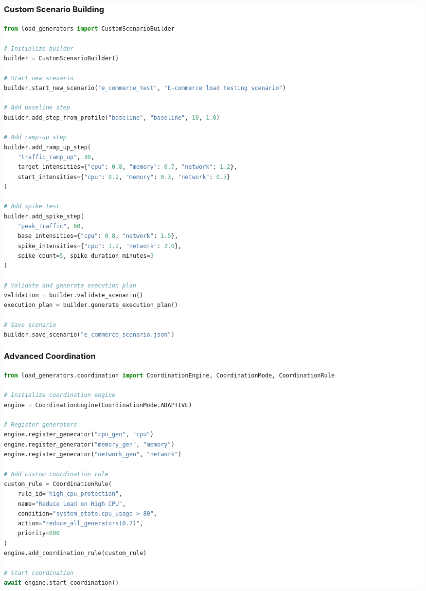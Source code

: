 ### Custom Scenario Building

```python
from load_generators import CustomScenarioBuilder

# Initialize builder
builder = CustomScenarioBuilder()

# Start new scenario
builder.start_new_scenario("e_commerce_test", "E-commerce load testing scenario")

# Add baseline step
builder.add_step_from_profile("baseline", "baseline", 10, 1.0)

# Add ramp-up step
builder.add_ramp_up_step(
    "traffic_ramp_up", 30,
    target_intensities={"cpu": 0.8, "memory": 0.7, "network": 1.2},
    start_intensities={"cpu": 0.2, "memory": 0.3, "network": 0.3}
)

# Add spike test
builder.add_spike_step(
    "peak_traffic", 60,
    base_intensities={"cpu": 0.8, "network": 1.5},
    spike_intensities={"cpu": 1.2, "network": 2.0},
    spike_count=5, spike_duration_minutes=3
)

# Validate and generate execution plan
validation = builder.validate_scenario()
execution_plan = builder.generate_execution_plan()

# Save scenario
builder.save_scenario("e_commerce_scenario.json")
```

### Advanced Coordination

```python
from load_generators.coordination import CoordinationEngine, CoordinationMode, CoordinationRule

# Initialize coordination engine
engine = CoordinationEngine(CoordinationMode.ADAPTIVE)

# Register generators
engine.register_generator("cpu_gen", "cpu")
engine.register_generator("memory_gen", "memory")
engine.register_generator("network_gen", "network")

# Add custom coordination rule
custom_rule = CoordinationRule(
    rule_id="high_cpu_protection",
    name="Reduce Load on High CPU",
    condition="system_state.cpu_usage > 80",
    action="reduce_all_generators(0.7)",
    priority=800
)
engine.add_coordination_rule(custom_rule)

# Start coordination
await engine.start_coordination()
```

